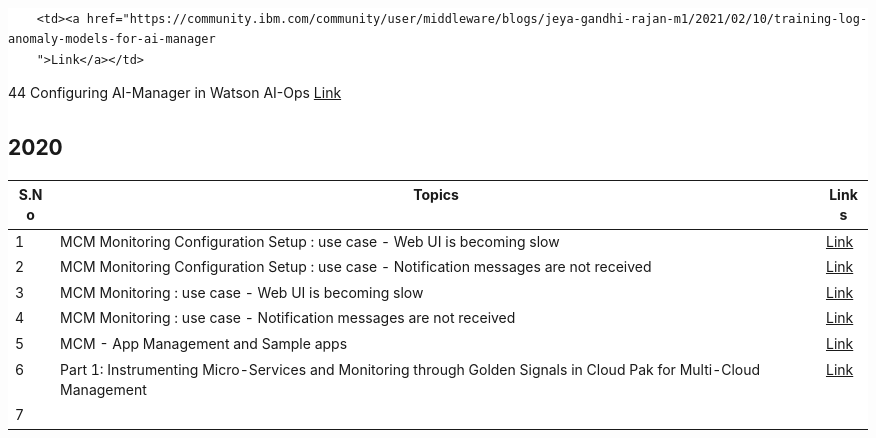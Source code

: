         <td><a href="https://community.ibm.com/community/user/middleware/blogs/jeya-gandhi-rajan-m1/2021/02/10/training-log-anomaly-models-for-ai-manager
        ">Link</a></td>
   </tr>  
    <tr>
        <td>44</td>
        <td>Configuring AI-Manager in Watson AI-Ops</td>
        <td><a href="https://community.ibm.com/community/user/middleware/blogs/jeya-gandhi-rajan-m1/2021/02/09/configuring-ai-manager-in-watson-ai-ops
        ">Link</a></td>
   </tr>   

## 2020


<table>
    <thead>
        <th>S.No</th>
        <th>Topics</th>
        <th>Links</th>
    </thead>
    <tr>
        <td>1</td>
        <td> MCM Monitoring Configuration Setup : use case - Web UI is becoming slow</td>
        <td><a href="https://developer.ibm.com/recipes/tutorials/mcm-monitoring-configuration-setup-use-case-web-ui-is-becoming-slow/
        ">Link</a></td>
   </tr>  
    <tr>
        <td>2</td>
        <td> MCM Monitoring Configuration Setup : use case - Notification messages are not received</td>
        <td><a href="https://developer.ibm.com/recipes/tutorials/mcm-monitoring-configuration-setup-use-case-notification-messages-are-not-received/
        ">Link</a></td>
   </tr>  
    <tr>
        <td>3</td>
        <td> MCM Monitoring : use case - Web UI is becoming slow</td>
        <td><a href="https://developer.ibm.com/recipes/tutorials/mcm-monitoring-use-case-web-ui-is-becoming-slow/
        ">Link</a></td>
   </tr>     
    <tr>
        <td>4</td>
        <td> MCM Monitoring : use case - Notification messages are not received</td>
        <td><a href="https://developer.ibm.com/recipes/tutorials/mcm-app-management-and-sample-apps/
        ">Link</a></td>
   </tr>  
    <tr>
        <td>5</td>
        <td> MCM - App Management and Sample apps</td>
        <td><a href="https://developer.ibm.com/recipes/tutorials/mcm-app-management-and-sample-apps/
        ">Link</a></td>
   </tr>  
    <tr>
        <td>6</td>
        <td> Part 1: Instrumenting Micro-Services and Monitoring through Golden Signals in Cloud Pak for Multi-Cloud Management</td>
        <td><a href="https://developer.ibm.com/recipes/tutorials/installing-runtime-data-collector-instrumented-app-and-monitoring-mcm-golden-signals/
        ">Link</a></td>
   </tr>   
    <tr>
        <td>7</td>